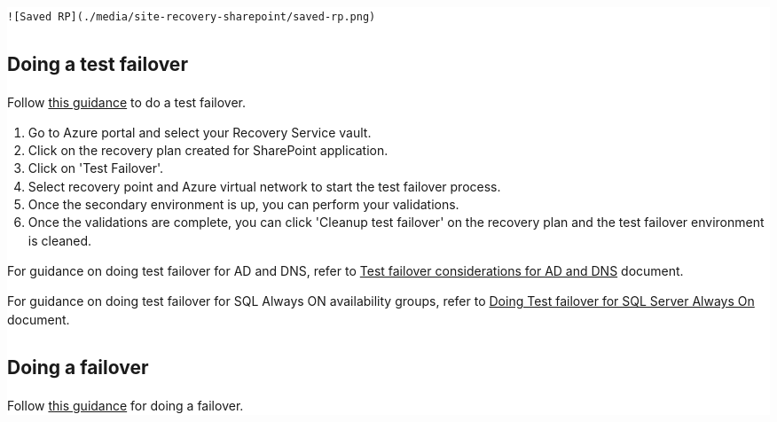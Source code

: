 	![Saved RP](./media/site-recovery-sharepoint/saved-rp.png)

## Doing a test failover
Follow [this guidance](site-recovery-test-failover-to-azure.md) to do a test failover.

1.	Go to Azure portal and select your Recovery Service vault.
2.	Click on the recovery plan created for SharePoint application.
3.	Click on 'Test Failover'.
4.	Select recovery point and Azure virtual network to start the test failover process.
5.	Once the secondary environment is up, you can perform your validations.
6.	Once the validations are complete, you can click 'Cleanup test failover' on the recovery plan and the test failover environment is cleaned.

For guidance on doing test failover for AD and DNS, refer to [Test failover considerations for AD and DNS](site-recovery-active-directory.md#test-failover-considerations) document.

For guidance on doing test failover for SQL Always ON availability groups, refer to [Doing Test failover for SQL Server Always On](site-recovery-sql.md#steps-to-do-a-test-failover) document.

## Doing a failover
Follow [this guidance](site-recovery-failover.md) for doing a failover.
